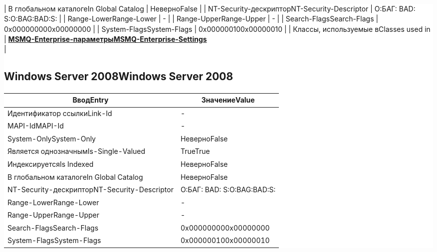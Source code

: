 | <span data-ttu-id="c536e-186">В глобальном каталоге</span><span class="sxs-lookup"><span data-stu-id="c536e-186">In Global Catalog</span></span>      | <span data-ttu-id="c536e-187">Неверно</span><span class="sxs-lookup"><span data-stu-id="c536e-187">False</span></span>                                                                   |
| <span data-ttu-id="c536e-188">NT-Security-дескриптор</span><span class="sxs-lookup"><span data-stu-id="c536e-188">NT-Security-Descriptor</span></span> | <span data-ttu-id="c536e-189">О:БАГ: BAD: S:</span><span class="sxs-lookup"><span data-stu-id="c536e-189">O:BAG:BAD:S:</span></span>                                                            |
| <span data-ttu-id="c536e-190">Range-Lower</span><span class="sxs-lookup"><span data-stu-id="c536e-190">Range-Lower</span></span>            | \-                                                                      |
| <span data-ttu-id="c536e-191">Range-Upper</span><span class="sxs-lookup"><span data-stu-id="c536e-191">Range-Upper</span></span>            | \-                                                                      |
| <span data-ttu-id="c536e-192">Search-Flags</span><span class="sxs-lookup"><span data-stu-id="c536e-192">Search-Flags</span></span>           | <span data-ttu-id="c536e-193">0x00000000</span><span class="sxs-lookup"><span data-stu-id="c536e-193">0x00000000</span></span>                                                              |
| <span data-ttu-id="c536e-194">System-Flags</span><span class="sxs-lookup"><span data-stu-id="c536e-194">System-Flags</span></span>           | <span data-ttu-id="c536e-195">0x00000010</span><span class="sxs-lookup"><span data-stu-id="c536e-195">0x00000010</span></span>                                                              |
| <span data-ttu-id="c536e-196">Классы, используемые в</span><span class="sxs-lookup"><span data-stu-id="c536e-196">Classes used in</span></span>        | [<span data-ttu-id="c536e-197">**MSMQ-Enterprise-параметры**</span><span class="sxs-lookup"><span data-stu-id="c536e-197">**MSMQ-Enterprise-Settings**</span></span>](c-msmqenterprisesettings.md)<br/> |



## <a name="windows-server-2008"></a><span data-ttu-id="c536e-198">Windows Server 2008</span><span class="sxs-lookup"><span data-stu-id="c536e-198">Windows Server 2008</span></span>



| <span data-ttu-id="c536e-199">Ввод</span><span class="sxs-lookup"><span data-stu-id="c536e-199">Entry</span></span> | <span data-ttu-id="c536e-200">Значение</span><span class="sxs-lookup"><span data-stu-id="c536e-200">Value</span></span> |
|------------------------|-------------------------------------------------------------------------|
| <span data-ttu-id="c536e-201">Идентификатор ссылки</span><span class="sxs-lookup"><span data-stu-id="c536e-201">Link-Id</span></span>                | \-                                                                      |
| <span data-ttu-id="c536e-202">MAPI-Id</span><span class="sxs-lookup"><span data-stu-id="c536e-202">MAPI-Id</span></span>                | \-                                                                      |
| <span data-ttu-id="c536e-203">System-Only</span><span class="sxs-lookup"><span data-stu-id="c536e-203">System-Only</span></span>            | <span data-ttu-id="c536e-204">Неверно</span><span class="sxs-lookup"><span data-stu-id="c536e-204">False</span></span>                                                                   |
| <span data-ttu-id="c536e-205">Является однозначным</span><span class="sxs-lookup"><span data-stu-id="c536e-205">Is-Single-Valued</span></span>       | <span data-ttu-id="c536e-206">True</span><span class="sxs-lookup"><span data-stu-id="c536e-206">True</span></span>                                                                    |
| <span data-ttu-id="c536e-207">Индексируется</span><span class="sxs-lookup"><span data-stu-id="c536e-207">Is Indexed</span></span>             | <span data-ttu-id="c536e-208">Неверно</span><span class="sxs-lookup"><span data-stu-id="c536e-208">False</span></span>                                                                   |
| <span data-ttu-id="c536e-209">В глобальном каталоге</span><span class="sxs-lookup"><span data-stu-id="c536e-209">In Global Catalog</span></span>      | <span data-ttu-id="c536e-210">Неверно</span><span class="sxs-lookup"><span data-stu-id="c536e-210">False</span></span>                                                                   |
| <span data-ttu-id="c536e-211">NT-Security-дескриптор</span><span class="sxs-lookup"><span data-stu-id="c536e-211">NT-Security-Descriptor</span></span> | <span data-ttu-id="c536e-212">О:БАГ: BAD: S:</span><span class="sxs-lookup"><span data-stu-id="c536e-212">O:BAG:BAD:S:</span></span>                                                            |
| <span data-ttu-id="c536e-213">Range-Lower</span><span class="sxs-lookup"><span data-stu-id="c536e-213">Range-Lower</span></span>            | \-                                                                      |
| <span data-ttu-id="c536e-214">Range-Upper</span><span class="sxs-lookup"><span data-stu-id="c536e-214">Range-Upper</span></span>            | \-                                                                      |
| <span data-ttu-id="c536e-215">Search-Flags</span><span class="sxs-lookup"><span data-stu-id="c536e-215">Search-Flags</span></span>           | <span data-ttu-id="c536e-216">0x00000000</span><span class="sxs-lookup"><span data-stu-id="c536e-216">0x00000000</span></span>                                                              |
| <span data-ttu-id="c536e-217">System-Flags</span><span class="sxs-lookup"><span data-stu-id="c536e-217">System-Flags</span></span>           | <span data-ttu-id="c536e-218">0x00000010</span><span class="sxs-lookup"><span data-stu-id="c536e-218">0x00000010</span></span>                                                              |